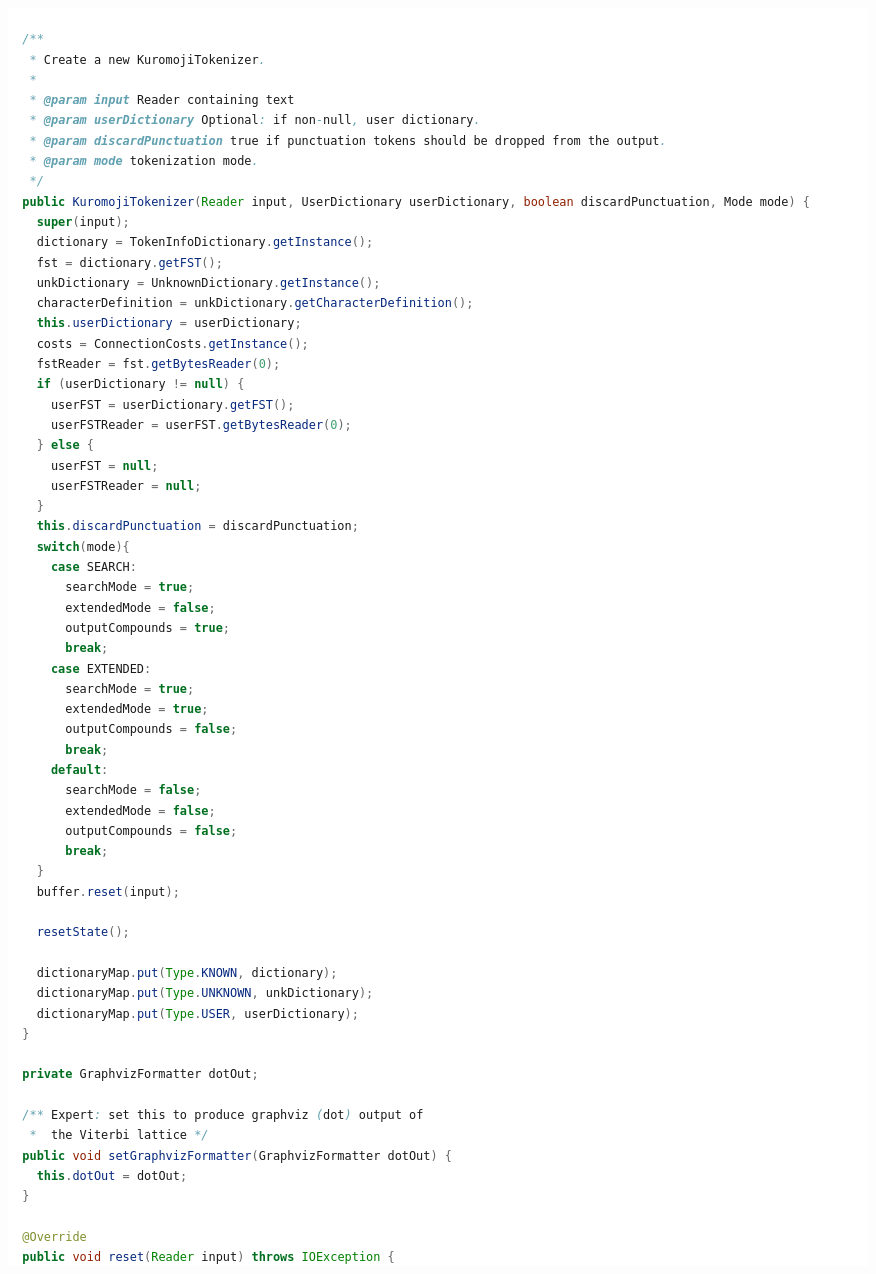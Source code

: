 ```java

  /**
   * Create a new KuromojiTokenizer.
   * 
   * @param input Reader containing text
   * @param userDictionary Optional: if non-null, user dictionary.
   * @param discardPunctuation true if punctuation tokens should be dropped from the output.
   * @param mode tokenization mode.
   */
  public KuromojiTokenizer(Reader input, UserDictionary userDictionary, boolean discardPunctuation, Mode mode) {
    super(input);
    dictionary = TokenInfoDictionary.getInstance();
    fst = dictionary.getFST();
    unkDictionary = UnknownDictionary.getInstance();
    characterDefinition = unkDictionary.getCharacterDefinition();
    this.userDictionary = userDictionary;
    costs = ConnectionCosts.getInstance();
    fstReader = fst.getBytesReader(0);
    if (userDictionary != null) {
      userFST = userDictionary.getFST();
      userFSTReader = userFST.getBytesReader(0);
    } else {
      userFST = null;
      userFSTReader = null;
    }
    this.discardPunctuation = discardPunctuation;
    switch(mode){
      case SEARCH:
        searchMode = true;
        extendedMode = false;
        outputCompounds = true;
        break;
      case EXTENDED:
        searchMode = true;
        extendedMode = true;
        outputCompounds = false;
        break;
      default:
        searchMode = false;
        extendedMode = false;
        outputCompounds = false;
        break;
    }
    buffer.reset(input);

    resetState();

    dictionaryMap.put(Type.KNOWN, dictionary);
    dictionaryMap.put(Type.UNKNOWN, unkDictionary);
    dictionaryMap.put(Type.USER, userDictionary);
  }

  private GraphvizFormatter dotOut;

  /** Expert: set this to produce graphviz (dot) output of
   *  the Viterbi lattice */
  public void setGraphvizFormatter(GraphvizFormatter dotOut) {
    this.dotOut = dotOut;
  }

  @Override
  public void reset(Reader input) throws IOException {
```